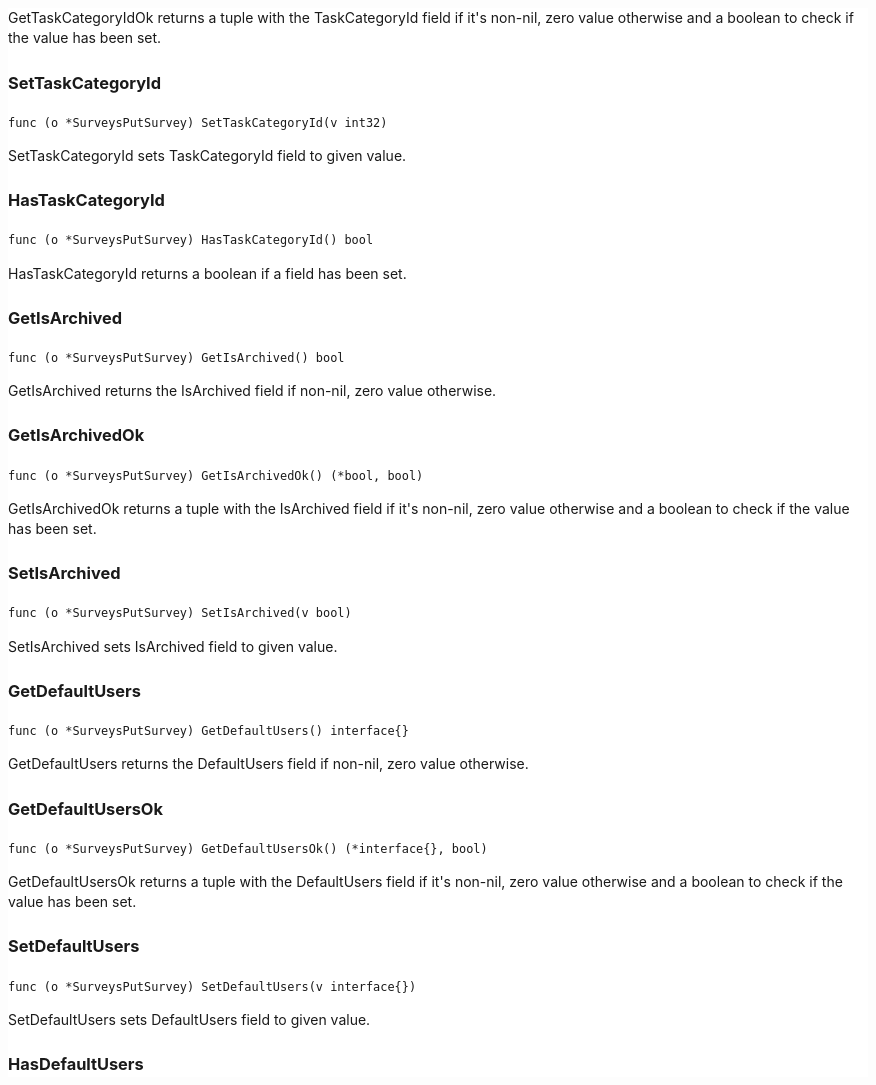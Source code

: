 GetTaskCategoryIdOk returns a tuple with the TaskCategoryId field if it's non-nil, zero value otherwise
and a boolean to check if the value has been set.

### SetTaskCategoryId

`func (o *SurveysPutSurvey) SetTaskCategoryId(v int32)`

SetTaskCategoryId sets TaskCategoryId field to given value.

### HasTaskCategoryId

`func (o *SurveysPutSurvey) HasTaskCategoryId() bool`

HasTaskCategoryId returns a boolean if a field has been set.

### GetIsArchived

`func (o *SurveysPutSurvey) GetIsArchived() bool`

GetIsArchived returns the IsArchived field if non-nil, zero value otherwise.

### GetIsArchivedOk

`func (o *SurveysPutSurvey) GetIsArchivedOk() (*bool, bool)`

GetIsArchivedOk returns a tuple with the IsArchived field if it's non-nil, zero value otherwise
and a boolean to check if the value has been set.

### SetIsArchived

`func (o *SurveysPutSurvey) SetIsArchived(v bool)`

SetIsArchived sets IsArchived field to given value.


### GetDefaultUsers

`func (o *SurveysPutSurvey) GetDefaultUsers() interface{}`

GetDefaultUsers returns the DefaultUsers field if non-nil, zero value otherwise.

### GetDefaultUsersOk

`func (o *SurveysPutSurvey) GetDefaultUsersOk() (*interface{}, bool)`

GetDefaultUsersOk returns a tuple with the DefaultUsers field if it's non-nil, zero value otherwise
and a boolean to check if the value has been set.

### SetDefaultUsers

`func (o *SurveysPutSurvey) SetDefaultUsers(v interface{})`

SetDefaultUsers sets DefaultUsers field to given value.

### HasDefaultUsers
